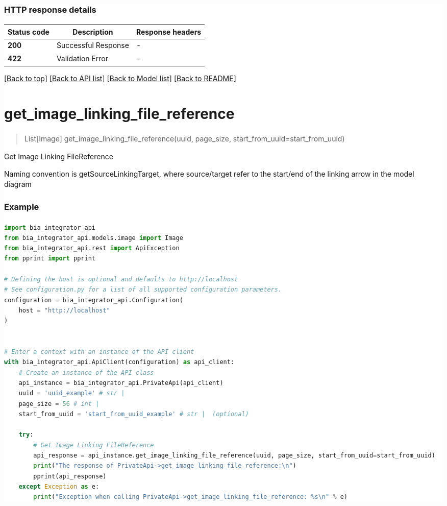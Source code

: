 ### HTTP response details

| Status code | Description | Response headers |
|-------------|-------------|------------------|
**200** | Successful Response |  -  |
**422** | Validation Error |  -  |

[[Back to top]](#) [[Back to API list]](../README.md#documentation-for-api-endpoints) [[Back to Model list]](../README.md#documentation-for-models) [[Back to README]](../README.md)

# **get_image_linking_file_reference**
> List[Image] get_image_linking_file_reference(uuid, page_size, start_from_uuid=start_from_uuid)

Get Image Linking FileReference

Naming convention is getSourceLinkingTarget, where source/target refer to the start/end of the linking arrow in the model diagram

### Example


```python
import bia_integrator_api
from bia_integrator_api.models.image import Image
from bia_integrator_api.rest import ApiException
from pprint import pprint

# Defining the host is optional and defaults to http://localhost
# See configuration.py for a list of all supported configuration parameters.
configuration = bia_integrator_api.Configuration(
    host = "http://localhost"
)


# Enter a context with an instance of the API client
with bia_integrator_api.ApiClient(configuration) as api_client:
    # Create an instance of the API class
    api_instance = bia_integrator_api.PrivateApi(api_client)
    uuid = 'uuid_example' # str | 
    page_size = 56 # int | 
    start_from_uuid = 'start_from_uuid_example' # str |  (optional)

    try:
        # Get Image Linking FileReference
        api_response = api_instance.get_image_linking_file_reference(uuid, page_size, start_from_uuid=start_from_uuid)
        print("The response of PrivateApi->get_image_linking_file_reference:\n")
        pprint(api_response)
    except Exception as e:
        print("Exception when calling PrivateApi->get_image_linking_file_reference: %s\n" % e)
```

